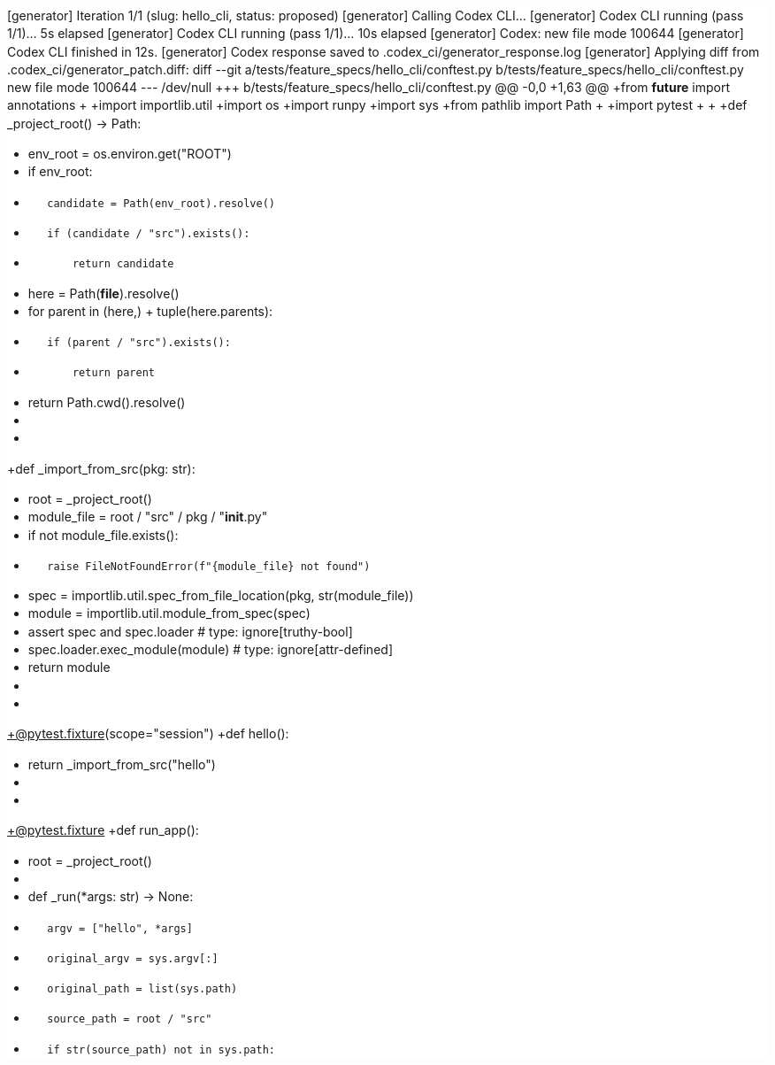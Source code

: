 [generator] Iteration 1/1 (slug: hello_cli, status: proposed)
[generator] Calling Codex CLI…
[generator] Codex CLI running (pass 1/1)… 5s elapsed
[generator] Codex CLI running (pass 1/1)… 10s elapsed
[generator] Codex: new file mode 100644
[generator] Codex CLI finished in 12s.
[generator] Codex response saved to .codex_ci/generator_response.log
[generator] Applying diff from .codex_ci/generator_patch.diff:
diff --git a/tests/feature_specs/hello_cli/conftest.py b/tests/feature_specs/hello_cli/conftest.py
new file mode 100644
--- /dev/null
+++ b/tests/feature_specs/hello_cli/conftest.py
@@ -0,0 +1,63 @@
+from __future__ import annotations
+
+import importlib.util
+import os
+import runpy
+import sys
+from pathlib import Path
+
+import pytest
+
+
+def _project_root() -> Path:
+    env_root = os.environ.get("ROOT")
+    if env_root:
+        candidate = Path(env_root).resolve()
+        if (candidate / "src").exists():
+            return candidate
+    here = Path(__file__).resolve()
+    for parent in (here,) + tuple(here.parents):
+        if (parent / "src").exists():
+            return parent
+    return Path.cwd().resolve()
+
+
+def _import_from_src(pkg: str):
+    root = _project_root()
+    module_file = root / "src" / pkg / "__init__.py"
+    if not module_file.exists():
+        raise FileNotFoundError(f"{module_file} not found")
+    spec = importlib.util.spec_from_file_location(pkg, str(module_file))
+    module = importlib.util.module_from_spec(spec)
+    assert spec and spec.loader  # type: ignore[truthy-bool]
+    spec.loader.exec_module(module)  # type: ignore[attr-defined]
+    return module
+
+
+@pytest.fixture(scope="session")
+def hello():
+    return _import_from_src("hello")
+
+
+@pytest.fixture
+def run_app():
+    root = _project_root()
+
+    def _run(*args: str) -> None:
+        argv = ["hello", *args]
+        original_argv = sys.argv[:]
+        original_path = list(sys.path)
+        source_path = root / "src"
+        if str(source_path) not in sys.path: